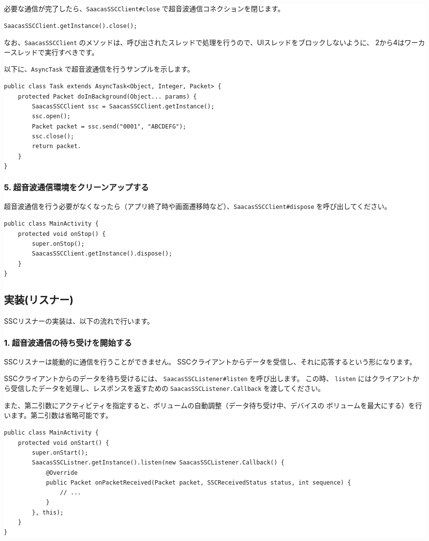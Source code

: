 必要な通信が完了したら、`SaacasSSCClient#close` で超音波通信コネクションを閉じます。

```
SaacasSSCClient.getInstance().close();
```

なお、`SaacasSSCClient` のメソッドは、呼び出されたスレッドで処理を行うので、UIスレッドをブロックしないように、
2から4はワーカースレッドで実行すべきです。

以下に、`AsyncTask` で超音波通信を行うサンプルを示します。

```
public class Task extends AsyncTask<Object, Integer, Packet> {
    protected Packet doInBackground(Object... params) {
        SaacasSSCClient ssc = SaacasSSCClient.getInstance();
        ssc.open();
        Packet packet = ssc.send("0001", "ABCDEFG");
        ssc.close();
        return packet.
    }
}
```

### 5. 超音波通信環境をクリーンアップする

超音波通信を行う必要がなくなったら（アプリ終了時や画面遷移時など）、`SaacasSSCClient#dispose` を呼び出してください。

```
public class MainActivity {
    protected void onStop() {
        super.onStop();
        SaacasSSCClient.getInstance().dispose();
    }
}
```

## 実装(リスナー)

SSCリスナーの実装は、以下の流れで行います。

### 1. 超音波通信の待ち受けを開始する

SSCリスナーは能動的に通信を行うことができません。
SSCクライアントからデータを受信し、それに応答するという形になります。

SSCクライアントからのデータを待ち受けるには、 `SaacasSSCListener#listen` を呼び出します。
この時、 `listen` にはクライアントから受信したデータを処理し、レスポンスを返すための
`SaacasSSCListener.Callback` を渡してください。

また、第二引数にアクティビティを指定すると、ボリュームの自動調整（データ待ち受け中、デバイスの
ボリュームを最大にする）を行います。第二引数は省略可能です。

```
public class MainActivity {
    protected void onStart() {
        super.onStart();
        SaacasSSCListner.getInstance().listen(new SaacasSSCListener.Callback() {
            @Override
            public Packet onPacketReceived(Packet packet, SSCReceivedStatus status, int sequence) {
                // ...
            }
        }, this);
    }
}
```
